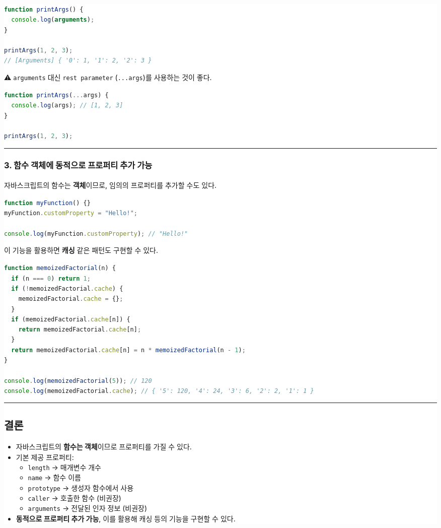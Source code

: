 ```jsx
function printArgs() {
  console.log(arguments);
}

printArgs(1, 2, 3);
// [Arguments] { '0': 1, '1': 2, '2': 3 }

```

⚠️  `arguments` 대신 `rest parameter` (`...args`)를 사용하는 것이 좋다.

```jsx
function printArgs(...args) {
  console.log(args); // [1, 2, 3]
}

printArgs(1, 2, 3);

```

---

### 3. 함수 객체에 동적으로 프로퍼티 추가 가능

자바스크립트의 함수는 **객체**이므로, 임의의 프로퍼티를 추가할 수도 있다.

```jsx
function myFunction() {}
myFunction.customProperty = "Hello!";

console.log(myFunction.customProperty); // "Hello!"

```

이 기능을 활용하면 **캐싱** 같은 패턴도 구현할 수 있다.

```jsx
function memoizedFactorial(n) {
  if (n === 0) return 1;
  if (!memoizedFactorial.cache) {
    memoizedFactorial.cache = {};
  }
  if (memoizedFactorial.cache[n]) {
    return memoizedFactorial.cache[n];
  }
  return memoizedFactorial.cache[n] = n * memoizedFactorial(n - 1);
}

console.log(memoizedFactorial(5)); // 120
console.log(memoizedFactorial.cache); // { '5': 120, '4': 24, '3': 6, '2': 2, '1': 1 }

```

---

## 결론

- 자바스크립트의 **함수는 객체**이므로 프로퍼티를 가질 수 있다.
- 기본 제공 프로퍼티:
    - `length` → 매개변수 개수
    - `name` → 함수 이름
    - `prototype` → 생성자 함수에서 사용
    - `caller` → 호출한 함수 (비권장)
    - `arguments` → 전달된 인자 정보 (비권장)
- **동적으로 프로퍼티 추가 가능**, 이를 활용해 캐싱 등의 기능을 구현할 수 있다.